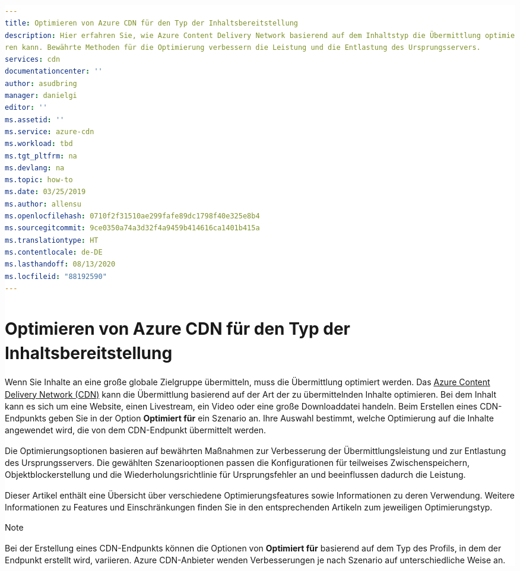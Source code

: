 ```yaml
---
title: Optimieren von Azure CDN für den Typ der Inhaltsbereitstellung
description: Hier erfahren Sie, wie Azure Content Delivery Network basierend auf dem Inhaltstyp die Übermittlung optimieren kann. Bewährte Methoden für die Optimierung verbessern die Leistung und die Entlastung des Ursprungsservers.
services: cdn
documentationcenter: ''
author: asudbring
manager: danielgi
editor: ''
ms.assetid: ''
ms.service: azure-cdn
ms.workload: tbd
ms.tgt_pltfrm: na
ms.devlang: na
ms.topic: how-to
ms.date: 03/25/2019
ms.author: allensu
ms.openlocfilehash: 0710f2f31510ae299fafe89dc1798f40e325e8b4
ms.sourcegitcommit: 9ce0350a74a3d32f4a9459b414616ca1401b415a
ms.translationtype: HT
ms.contentlocale: de-DE
ms.lasthandoff: 08/13/2020
ms.locfileid: "88192590"
---
```

# <a name="optimize-azure-cdn-for-the-type-of-content-delivery"></a>Optimieren von Azure CDN für den Typ der Inhaltsbereitstellung

Wenn Sie Inhalte an eine große globale Zielgruppe übermitteln, muss die Übermittlung optimiert werden. Das [Azure Content Delivery Network (CDN)](cdn-overview.md) kann die Übermittlung basierend auf der Art der zu übermittelnden Inhalte optimieren. Bei dem Inhalt kann es sich um eine Website, einen Livestream, ein Video oder eine große Downloaddatei handeln. Beim Erstellen eines CDN-Endpunkts geben Sie in der Option **Optimiert für** ein Szenario an. Ihre Auswahl bestimmt, welche Optimierung auf die Inhalte angewendet wird, die von dem CDN-Endpunkt übermittelt werden.

Die Optimierungsoptionen basieren auf bewährten Maßnahmen zur Verbesserung der Übermittlungsleistung und zur Entlastung des Ursprungsservers. Die gewählten Szenariooptionen passen die Konfigurationen für teilweises Zwischenspeichern, Objektblockerstellung und die Wiederholungsrichtlinie für Ursprungsfehler an und beeinflussen dadurch die Leistung. 

Dieser Artikel enthält eine Übersicht über verschiedene Optimierungsfeatures sowie Informationen zu deren Verwendung. Weitere Informationen zu Features und Einschränkungen finden Sie in den entsprechenden Artikeln zum jeweiligen Optimierungstyp.

> [!NOTE]
> Bei der Erstellung eines CDN-Endpunkts können die Optionen von **Optimiert für** basierend auf dem Typ des Profils, in dem der Endpunkt erstellt wird, variieren. Azure CDN-Anbieter wenden Verbesserungen je nach Szenario auf unterschiedliche Weise an. 
